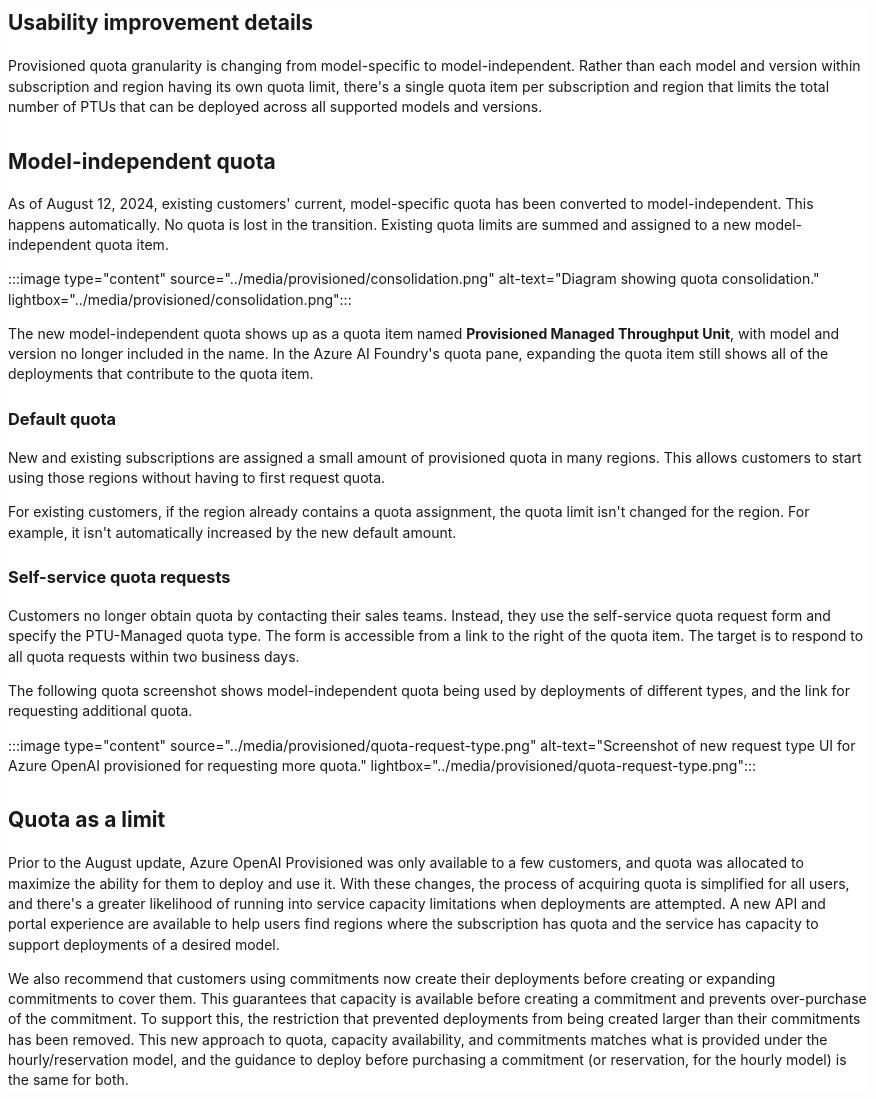 ## Usability improvement details

Provisioned quota granularity is changing from model-specific to model-independent. Rather than each model and version within subscription and region having its own quota limit, there's a single quota item per subscription and region that limits the total number of PTUs that can be deployed across all supported models and versions.

## Model-independent quota

As of August 12, 2024, existing customers' current, model-specific quota has been converted to model-independent. This happens automatically. No quota is lost in the transition. Existing quota limits are summed and assigned to a new model-independent quota item.

:::image type="content" source="../media/provisioned/consolidation.png" alt-text="Diagram showing quota consolidation." lightbox="../media/provisioned/consolidation.png":::

The new model-independent quota shows up as a quota item named **Provisioned Managed Throughput Unit**, with model and version no longer included in the name. In the Azure AI Foundry's quota pane, expanding the quota item still shows all of the deployments that contribute to the quota item. 

### Default quota

New and existing subscriptions are assigned a small amount of provisioned quota in many regions. This allows customers to start using those regions without having to first request quota.

For existing customers, if the region already contains a quota assignment, the quota limit isn't changed for the region. For example, it isn't automatically increased by the new default amount.

### Self-service quota requests

Customers no longer obtain quota by contacting their sales teams. Instead, they use the self-service quota request form and specify the PTU-Managed quota type. The form is accessible from a link to the right of the quota item. The target is to respond to all quota requests within two business days.  

The following quota screenshot shows model-independent quota being used by deployments of different types, and the link for requesting additional quota. 

:::image type="content" source="../media/provisioned/quota-request-type.png" alt-text="Screenshot of new request type UI for Azure OpenAI provisioned for requesting more quota." lightbox="../media/provisioned/quota-request-type.png":::

## Quota as a limit

Prior to the August update, Azure OpenAI Provisioned was only available to a few customers, and quota was allocated to maximize the ability for them to deploy and use it. With these changes, the process of acquiring quota is simplified for all users, and there's a greater likelihood of running into service capacity limitations when deployments are attempted. A new API and portal experience are available to help users find regions where the subscription has quota and the service has capacity to support deployments of a desired model.

We also recommend that customers using commitments now create their deployments before creating or expanding commitments to cover them. This guarantees that capacity is available before creating a commitment and prevents over-purchase of the commitment. To support this, the restriction that prevented deployments from being created larger than their commitments has been removed. This new approach to quota, capacity availability, and commitments matches what is provided under the hourly/reservation model, and the guidance to deploy before purchasing a commitment (or reservation, for the hourly model) is the same for both.
